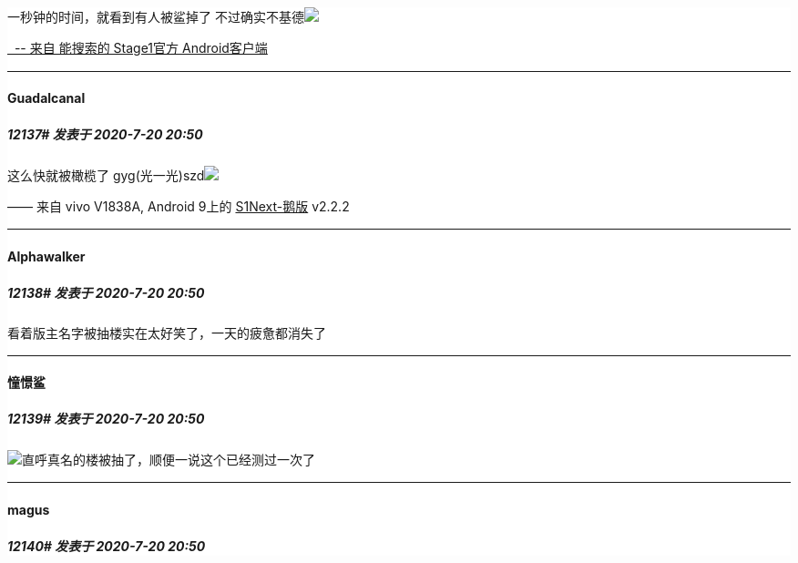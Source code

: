 


一秒钟的时间，就看到有人被鲨掉了
不过确实不基德<img src="https://static.saraba1st.com/image/smiley/face2017/068.png" referrerpolicy="no-referrer">

[  -- 来自 能搜索的 Stage1官方 Android客户端](https://www.coolapk.com/apk/140634)







-----

####  Guadalcanal  
##### 12137#       发表于 2020-7-20 20:50




这么快就被橄榄了 gyg(光一光)szd<img src="https://static.saraba1st.com/image/smiley/face2017/076.png" referrerpolicy="no-referrer">

—— 来自 vivo V1838A, Android 9上的 [S1Next-鹅版](https://github.com/ykrank/S1-Next/releases) v2.2.2







-----

####  Alphawalker  
##### 12138#       发表于 2020-7-20 20:50




看着版主名字被抽楼实在太好笑了，一天的疲惫都消失了







-----

####  憧憬鲨  
##### 12139#       发表于 2020-7-20 20:50



<img src="https://static.saraba1st.com/image/smiley/face2017/009.gif" referrerpolicy="no-referrer">直呼真名的楼被抽了，顺便一说这个已经测过一次了







-----

####  magus  
##### 12140#       发表于 2020-7-20 20:50
